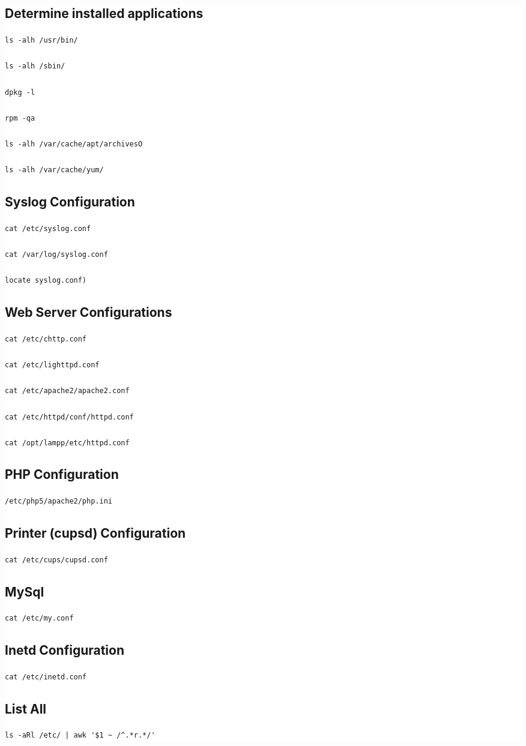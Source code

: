 ## Determine installed applications
    ls -alh /usr/bin/
###    
    ls -alh /sbin/
###    
    dpkg -l
###    
    rpm -qa
###    
    ls -alh /var/cache/apt/archivesO
###    
    ls -alh /var/cache/yum/

## Syslog Configuration
    cat /etc/syslog.conf
###
    cat /var/log/syslog.conf
###    
    locate syslog.conf)

## Web Server Configurations
    cat /etc/chttp.conf
###
    cat /etc/lighttpd.conf
###
    cat /etc/apache2/apache2.conf
###
    cat /etc/httpd/conf/httpd.conf
###
    cat /opt/lampp/etc/httpd.conf

## PHP Configuration
    /etc/php5/apache2/php.ini

## Printer (cupsd) Configuration
    cat /etc/cups/cupsd.conf

## MySql
    cat /etc/my.conf

## Inetd Configuration
    cat /etc/inetd.conf

## List All
    ls -aRl /etc/ | awk '$1 ~ /^.*r.*/'
